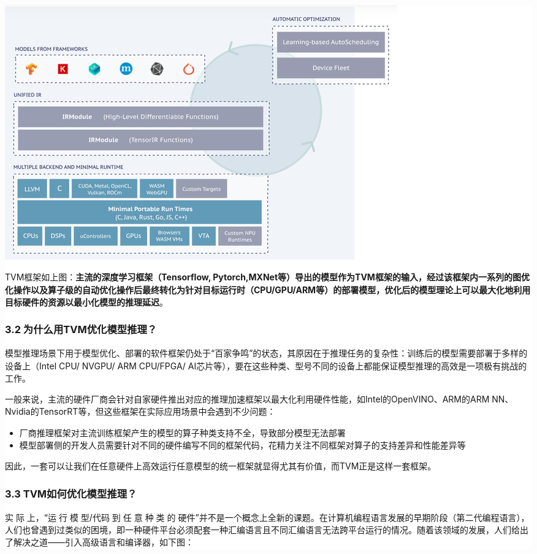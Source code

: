 ![TVM软件框架](../img/7.png)

TVM框架如上图：**主流的深度学习框架（Tensorflow, Pytorch,MXNet等）导出的模型作为TVM框架的输入，经过该框架内一系列的图优化操作以及算子级的自动优化操作后最终转化为针对目标运行时（CPU/GPU/ARM等）的部署模型，优化后的模型理论上可以最大化地利用目标硬件的资源以最小化模型的推理延迟**。

### 3.2 为什么用TVM优化模型推理？

模型推理场景下用于模型优化、部署的软件框架仍处于“百家争鸣”的状态，其原因在于推理任务的复杂性：训练后的模型需要部署于多样的设备上（Intel CPU/ NVGPU/ ARM CPU/FPGA/ AI芯片等），要在这些种类、型号不同的设备上都能保证模型推理的高效是一项极有挑战的工作。

一般来说，主流的硬件厂商会针对自家硬件推出对应的推理加速框架以最大化利用硬件性能，如Intel的OpenVINO、ARM的ARM NN、Nvidia的TensorRT等，但这些框架在实际应用场景中会遇到不少问题：

- 厂商推理框架对主流训练框架产生的模型的算子种类支持不全，导致部分模型无法部署
- 模型部署侧的开发人员需要针对不同的硬件编写不同的框架代码，花精力关注不同框架对算子的支持差异和性能差异等

因此，一套可以让我们在任意硬件上高效运行任意模型的统一框架就显得尤其有价值，而TVM正是这样一套框架。

### 3.3 TVM如何优化模型推理？

实 际 上，“运 行 模 型/代码 到 任 意 种 类 的 硬件”并不是一个概念上全新的课题。在计算机编程语言发展的早期阶段（第二代编程语言），人们也曾遇到过类似的困境，即一种硬件平台必须配套一种汇编语言且不同汇编语言无法跨平台运行的情况。随着该领域的发展，人们给出了解决之道——引入高级语言和编译器，如下图：
